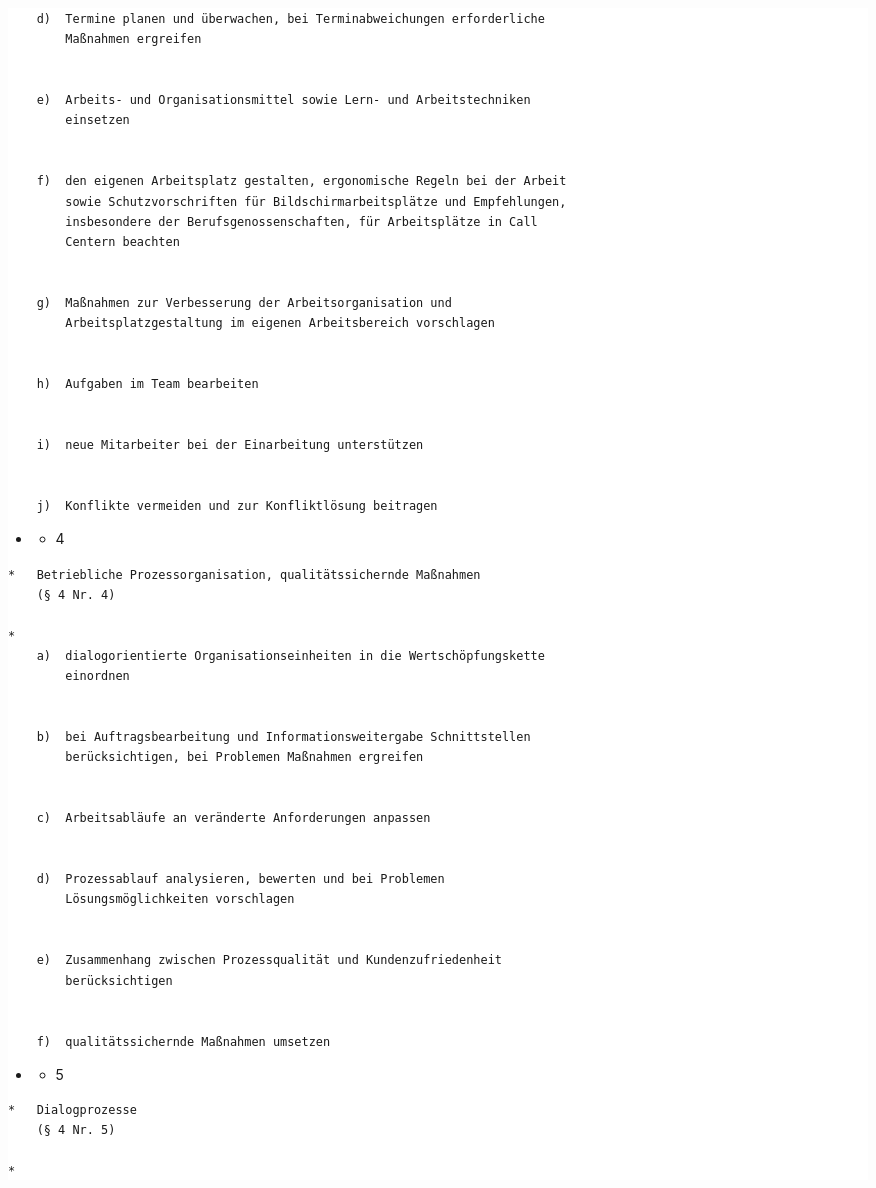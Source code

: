 
        d)  Termine planen und überwachen, bei Terminabweichungen erforderliche
            Maßnahmen ergreifen


        e)  Arbeits- und Organisationsmittel sowie Lern- und Arbeitstechniken
            einsetzen


        f)  den eigenen Arbeitsplatz gestalten, ergonomische Regeln bei der Arbeit
            sowie Schutzvorschriften für Bildschirmarbeitsplätze und Empfehlungen,
            insbesondere der Berufsgenossenschaften, für Arbeitsplätze in Call
            Centern beachten


        g)  Maßnahmen zur Verbesserung der Arbeitsorganisation und
            Arbeitsplatzgestaltung im eigenen Arbeitsbereich vorschlagen


        h)  Aufgaben im Team bearbeiten


        i)  neue Mitarbeiter bei der Einarbeitung unterstützen


        j)  Konflikte vermeiden und zur Konfliktlösung beitragen





*    *   4

    *   Betriebliche Prozessorganisation, qualitätssichernde Maßnahmen
        (§ 4 Nr. 4)

    *
        a)  dialogorientierte Organisationseinheiten in die Wertschöpfungskette
            einordnen


        b)  bei Auftragsbearbeitung und Informationsweitergabe Schnittstellen
            berücksichtigen, bei Problemen Maßnahmen ergreifen


        c)  Arbeitsabläufe an veränderte Anforderungen anpassen


        d)  Prozessablauf analysieren, bewerten und bei Problemen
            Lösungsmöglichkeiten vorschlagen


        e)  Zusammenhang zwischen Prozessqualität und Kundenzufriedenheit
            berücksichtigen


        f)  qualitätssichernde Maßnahmen umsetzen





*    *   5

    *   Dialogprozesse
        (§ 4 Nr. 5)

    *
